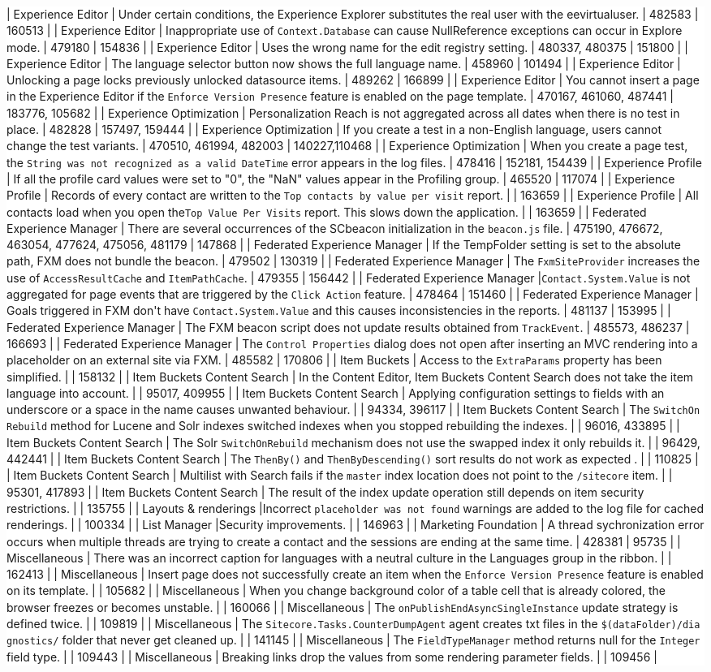  | Experience Editor | Under certain conditions, the ​Experience Explorer substitutes the real user with the eevirtualuser.​ | 482583 | 160513 |
 | Experience Editor | Inappropriate use of `Context.Database​` can cause NullReference exceptions can occur in Explore mode. | 479180 | 154836 |
 | Experience Editor | Uses the wrong name for the edit registry setting. | 480337, 480375 | 151800 |
 | Experience Editor | The language selector button now shows the full language name. | 458960 | 101494 |
 | Experience Editor | ​Unlocking a page locks previously unlocked datasource items. | 489262 | 166899 |
 | Experience Editor | You cannot insert a page in the Experience Editor if the `Enforce Version Presence` feature is enabled on the page template.​ | 470167, 461060, 487441 | 183776, 105682 |
 | Experience Optimization | ​Personalization Reach is not aggregated across all dates when there is no test in place​. | 482828 | 157497, 159444 |
 | Experience Optimization | If you create a test in a non-English language, users cannot change the test variants​. | 470510, 461994, 482003 | 140227,110468 |
 | Experience Optimization | ​When you create a page test, the `String was not recognized as a valid DateTime` error appears in the log files. | 478416 | 152181, 154439 |
 | Experience Profile | ​If all the profile card values were set to "0", the "NaN" values appear in the Profiling group. | 465520 | 117074 |
 | Experience Profile | Records of every contact are written to the `Top contacts by value per visit` report. |  | 163659 |
 | Experience Profile | All contacts load when you open the ​`Top Value Per Visits` report​. This slows down the application. |  | 163659 |
 | Federated Experience Manager | ​There are several occurrences of the SCbeacon initialization in the `beacon.js` file​. | 475190, 476672, 463054, 477624, 475056, 481179 | 147868 |
 | Federated Experience Manager | ​If the TempFolder setting is set to the absolute path,​ FXM does not bundle the beacon. | 479502 | 130319 |
 | Federated Experience Manager | ​The `FxmSiteProvider` increases the use of `AccessResultCache` and `ItemPathCache`. | 479355 | 156442 |
 | Federated Experience Manager | ​`Contact.System.Value` is not aggregated for page events that are triggered by the `Click Action` feature​. | 478464 | 151460 |
 | Federated Experience Manager | ​Goals triggered in FXM don't have `Contact.System.Value` and this causes inconsistencies in the reports.​ | 481137 | 153995 |
 | Federated Experience Manager | ​The FXM beacon script does not update results obtained from `TrackEvent​`. | 485573, 486237 | 166693 |
 | Federated Experience Manager | ​The `Control Properties` dialog does not open after inserting an MVC rendering into a placeholder on an external site via FXM. | 485582 | 170806 |
 | Item Buckets | ​Access to the `ExtraParams` property ​has been simplified. |  | 158132 |
 | Item Buckets Content Search | In the Content Editor, Item Buckets Content Search does not take the item language into account. |  | 95017, 409955 |
 | Item Buckets Content Search | ​Applying configuration settings to fields with an underscore or a space in the name ​​causes unwanted behaviour. |  | 94334, 396117 |
 | Item Buckets Content Search | ​The `SwitchOnRebuild` method for Lucene and Solr indexes switched indexes when you stopped rebuilding the indexes. |  | 96016, 433895 |
 | Item Buckets Content Search | ​The Solr `SwitchOnRebuild` mechanism does not use the swapped index it only rebuilds it​. |  | 96429, 442441 |
 | Item Buckets Content Search | The `ThenBy()` and `ThenByDescending()` sort results do not work as expected . |  | 110825 |
 | Item Buckets Content Search | Multilist with Search fails if the `master` index location does not point to the `/sitecore` item. |  | 95301, 417893 |
 | Item Buckets Content Search | ​The result of the index update operation still depends on item security restrictions​. |  | 135755 |
 | Layouts & renderings | ​Incorrect `placeholder was not found` warnings are added to the log file for cached renderings​. |  | 100334 |
 | List Manager | ​Security improvements. |  | 146963 |
 | Marketing Foundation | A thread sychronization error occurs when multiple threads are trying to create a contact and the sessions are ending at the same time. | 428381 | 95735 |
 | Miscellaneous | There was an incorrect caption for languages with a neutral culture in the Languages group in the ribbon. |  | 162413 |
 | Miscellaneous | ​Insert page does not successfully create an item when the `Enforce Version Presence` feature is enabled on its template​. |  | 105682 |
 | Miscellaneous | ​When you change background color of a table cell that is already colored, the browser freezes or becomes unstable. |  | 160066 |
 | Miscellaneous | The `onPublishEndAsyncSingleInstance` update strategy is defined twice​. |  | 109819 |
 | Miscellaneous | The `Sitecore.Tasks.CounterDumpAgent` agent creates txt files in the `$(dataFolder)/diagnostics/` folder that never get cleaned up. |  | 141145 |
 | Miscellaneous | ​The `FieldTypeManager` method returns null for the `Integer` field type​. |  | 109443 |
 | Miscellaneous | ​Breaking links drop the values from some rendering parameter fields​. |  | 109456 |